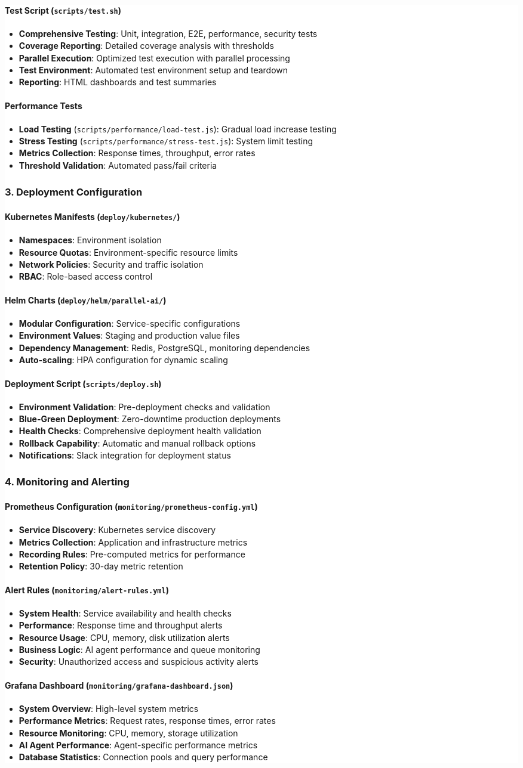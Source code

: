 #### Test Script (`scripts/test.sh`)
- **Comprehensive Testing**: Unit, integration, E2E, performance, security tests
- **Coverage Reporting**: Detailed coverage analysis with thresholds
- **Parallel Execution**: Optimized test execution with parallel processing
- **Test Environment**: Automated test environment setup and teardown
- **Reporting**: HTML dashboards and test summaries

#### Performance Tests
- **Load Testing** (`scripts/performance/load-test.js`): Gradual load increase testing
- **Stress Testing** (`scripts/performance/stress-test.js`): System limit testing
- **Metrics Collection**: Response times, throughput, error rates
- **Threshold Validation**: Automated pass/fail criteria

### 3. Deployment Configuration

#### Kubernetes Manifests (`deploy/kubernetes/`)
- **Namespaces**: Environment isolation
- **Resource Quotas**: Environment-specific resource limits
- **Network Policies**: Security and traffic isolation
- **RBAC**: Role-based access control

#### Helm Charts (`deploy/helm/parallel-ai/`)
- **Modular Configuration**: Service-specific configurations
- **Environment Values**: Staging and production value files
- **Dependency Management**: Redis, PostgreSQL, monitoring dependencies
- **Auto-scaling**: HPA configuration for dynamic scaling

#### Deployment Script (`scripts/deploy.sh`)
- **Environment Validation**: Pre-deployment checks and validation
- **Blue-Green Deployment**: Zero-downtime production deployments
- **Health Checks**: Comprehensive deployment health validation
- **Rollback Capability**: Automatic and manual rollback options
- **Notifications**: Slack integration for deployment status

### 4. Monitoring and Alerting

#### Prometheus Configuration (`monitoring/prometheus-config.yml`)
- **Service Discovery**: Kubernetes service discovery
- **Metrics Collection**: Application and infrastructure metrics
- **Recording Rules**: Pre-computed metrics for performance
- **Retention Policy**: 30-day metric retention

#### Alert Rules (`monitoring/alert-rules.yml`)
- **System Health**: Service availability and health checks
- **Performance**: Response time and throughput alerts
- **Resource Usage**: CPU, memory, disk utilization alerts
- **Business Logic**: AI agent performance and queue monitoring
- **Security**: Unauthorized access and suspicious activity alerts

#### Grafana Dashboard (`monitoring/grafana-dashboard.json`)
- **System Overview**: High-level system metrics
- **Performance Metrics**: Request rates, response times, error rates
- **Resource Monitoring**: CPU, memory, storage utilization
- **AI Agent Performance**: Agent-specific performance metrics
- **Database Statistics**: Connection pools and query performance
